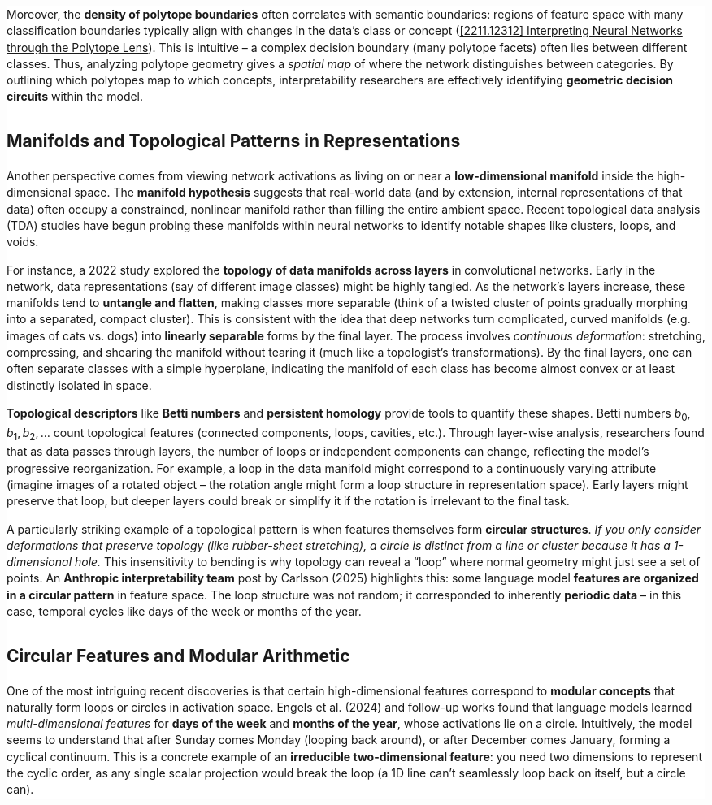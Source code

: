 Moreover, the **density of polytope boundaries** often correlates with semantic boundaries: regions of feature space with many classification boundaries typically align with changes in the data’s class or concept ([[2211.12312] Interpreting Neural Networks through the Polytope Lens](https://arxiv.org/abs/2211.12312#:~:text=linear%20activation%20functions%20,like%20through%20the%20polytope%20lens)). This is intuitive – a complex decision boundary (many polytope facets) often lies between different classes. Thus, analyzing polytope geometry gives a *spatial map* of where the network distinguishes between categories. By outlining which polytopes map to which concepts, interpretability researchers are effectively identifying **geometric decision circuits** within the model.

## Manifolds and Topological Patterns in Representations

Another perspective comes from viewing network activations as living on or near a **low-dimensional manifold** inside the high-dimensional space. The **manifold hypothesis** suggests that real-world data (and by extension, internal representations of that data) often occupy a constrained, nonlinear manifold rather than filling the entire ambient space. Recent topological data analysis (TDA) studies have begun probing these manifolds within neural networks to identify notable shapes like clusters, loops, and voids.

For instance, a 2022 study explored the **topology of data manifolds across layers** in convolutional networks. Early in the network, data representations (say of different image classes) might be highly tangled. As the network’s layers increase, these manifolds tend to **untangle and flatten**, making classes more separable (think of a twisted cluster of points gradually morphing into a separated, compact cluster). This is consistent with the idea that deep networks turn complicated, curved manifolds (e.g. images of cats vs. dogs) into **linearly separable** forms by the final layer. The process involves *continuous deformation*: stretching, compressing, and shearing the manifold without tearing it (much like a topologist’s transformations). By the final layers, one can often separate classes with a simple hyperplane, indicating the manifold of each class has become almost convex or at least distinctly isolated in space.

**Topological descriptors** like **Betti numbers** and **persistent homology** provide tools to quantify these shapes. Betti numbers $b_0, b_1, b_2, \dots$ count topological features (connected components, loops, cavities, etc.). Through layer-wise analysis, researchers found that as data passes through layers, the number of loops or independent components can change, reflecting the model’s progressive reorganization. For example, a loop in the data manifold might correspond to a continuously varying attribute (imagine images of a rotated object – the rotation angle might form a loop structure in representation space). Early layers might preserve that loop, but deeper layers could break or simplify it if the rotation is irrelevant to the final task.

A particularly striking example of a topological pattern is when features themselves form **circular structures**. *If you only consider deformations that preserve topology (like rubber-sheet stretching), a circle is distinct from a line or cluster because it has a 1-dimensional hole.* This insensitivity to bending is why topology can reveal a “loop” where normal geometry might just see a set of points. An **Anthropic interpretability team** post by Carlsson (2025) highlights this: some language model **features are organized in a circular pattern** in feature space. The loop structure was not random; it corresponded to inherently **periodic data** – in this case, temporal cycles like days of the week or months of the year. 

## Circular Features and Modular Arithmetic

One of the most intriguing recent discoveries is that certain high-dimensional features correspond to **modular concepts** that naturally form loops or circles in activation space. Engels et al. (2024) and follow-up works found that language models learned *multi-dimensional features* for **days of the week** and **months of the year**, whose activations lie on a circle. Intuitively, the model seems to understand that after Sunday comes Monday (looping back around), or after December comes January, forming a cyclical continuum. This is a concrete example of an **irreducible two-dimensional feature**: you need two dimensions to represent the cyclic order, as any single scalar projection would break the loop (a 1D line can’t seamlessly loop back on itself, but a circle can).
